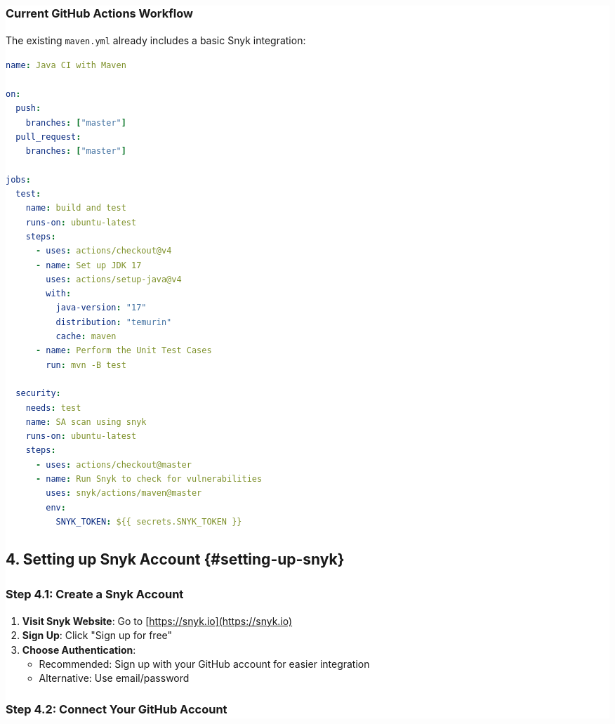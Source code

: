 ### Current GitHub Actions Workflow

The existing `maven.yml` already includes a basic Snyk integration:

```yaml
name: Java CI with Maven

on:
  push:
    branches: ["master"]
  pull_request:
    branches: ["master"]

jobs:
  test:
    name: build and test
    runs-on: ubuntu-latest
    steps:
      - uses: actions/checkout@v4
      - name: Set up JDK 17
        uses: actions/setup-java@v4
        with:
          java-version: "17"
          distribution: "temurin"
          cache: maven
      - name: Perform the Unit Test Cases
        run: mvn -B test

  security:
    needs: test
    name: SA scan using snyk
    runs-on: ubuntu-latest
    steps:
      - uses: actions/checkout@master
      - name: Run Snyk to check for vulnerabilities
        uses: snyk/actions/maven@master
        env:
          SNYK_TOKEN: ${{ secrets.SNYK_TOKEN }}
```

## 4. Setting up Snyk Account {#setting-up-snyk}

### Step 4.1: Create a Snyk Account

1. **Visit Snyk Website**: Go to [https://snyk.io](https://snyk.io)
2. **Sign Up**: Click "Sign up for free"
3. **Choose Authentication**:
   - Recommended: Sign up with your GitHub account for easier integration
   - Alternative: Use email/password

### Step 4.2: Connect Your GitHub Account
